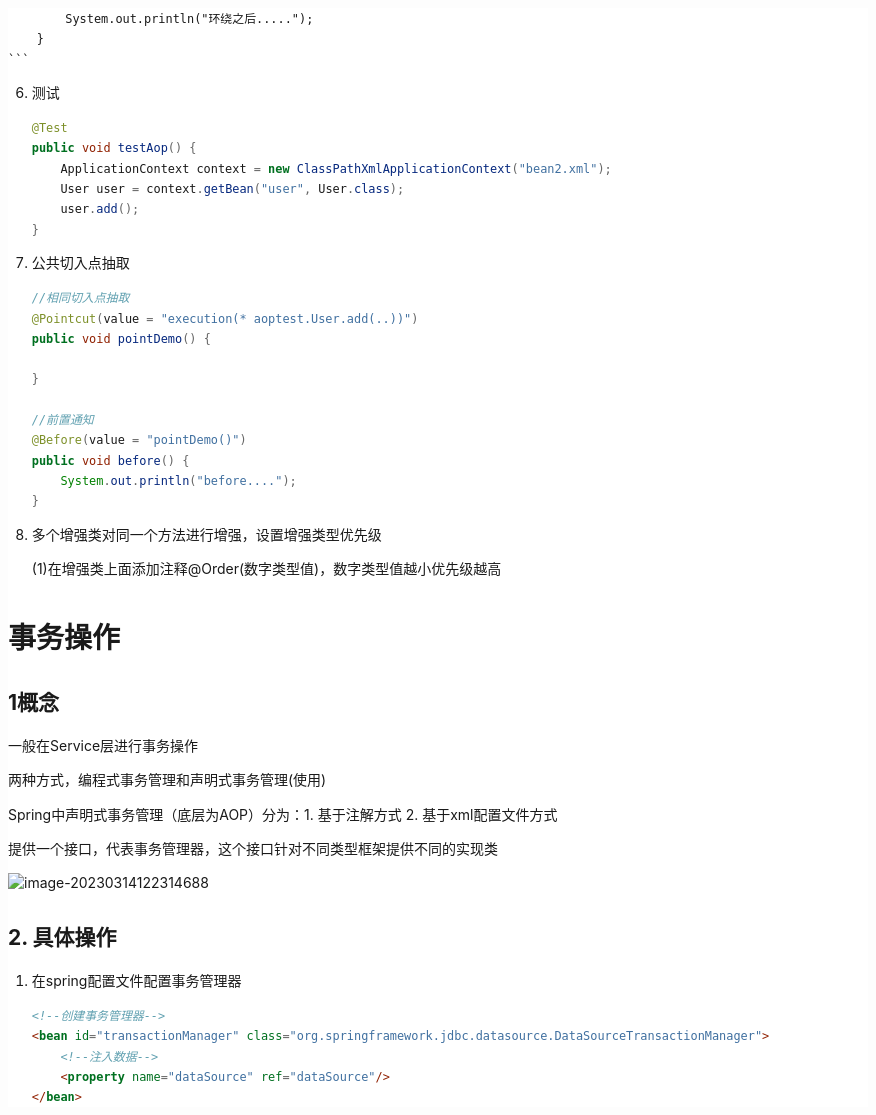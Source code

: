            System.out.println("环绕之后.....");
        }
    ```

6. 测试

   ```java
   @Test
   public void testAop() {
       ApplicationContext context = new ClassPathXmlApplicationContext("bean2.xml");
       User user = context.getBean("user", User.class);
       user.add();
   }
   ```

7. 公共切入点抽取

   ```java
   //相同切入点抽取
   @Pointcut(value = "execution(* aoptest.User.add(..))")
   public void pointDemo() {
       
   }
   
   //前置通知
   @Before(value = "pointDemo()")
   public void before() {
       System.out.println("before....");
   }
   ```

8. 多个增强类对同一个方法进行增强，设置增强类型优先级

   (1)在增强类上面添加注释@Order(数字类型值)，数字类型值越小优先级越高

# 事务操作

## 1概念

一般在Service层进行事务操作

两种方式，编程式事务管理和声明式事务管理(使用)

Spring中声明式事务管理（底层为AOP）分为：1. 基于注解方式   2. 基于xml配置文件方式

提供一个接口，代表事务管理器，这个接口针对不同类型框架提供不同的实现类

![image-20230314122314688](C:\Users\Alvin\AppData\Roaming\Typora\typora-user-images\image-20230314122314688.png)



## 2. 具体操作

1. 在spring配置文件配置事务管理器

   ```html
   <!--创建事务管理器-->
   <bean id="transactionManager" class="org.springframework.jdbc.datasource.DataSourceTransactionManager">
       <!--注入数据-->
       <property name="dataSource" ref="dataSource"/>
   </bean>
   ```
